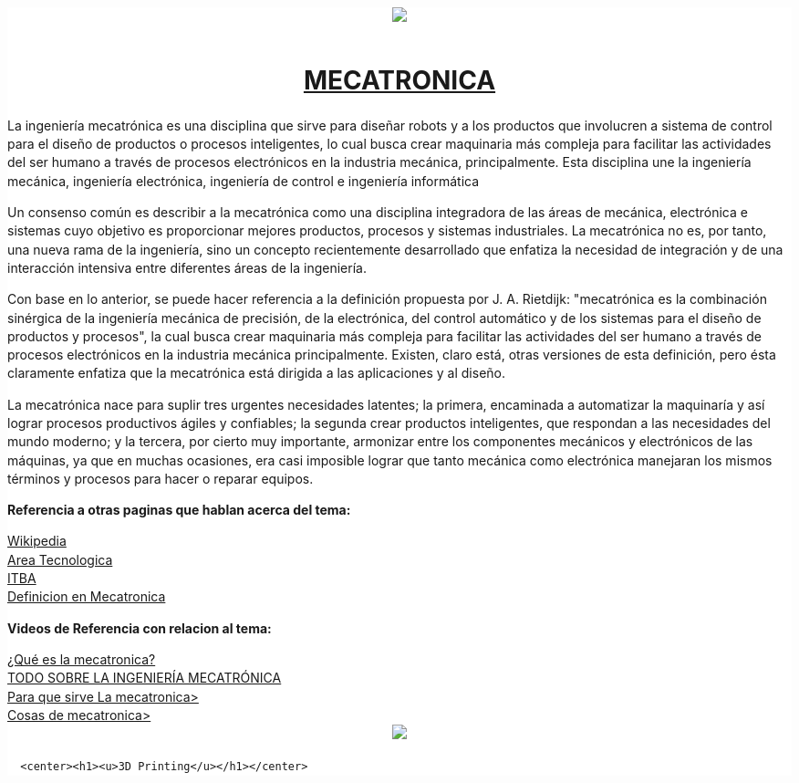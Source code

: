 
<center> <img src="https://wordpress-utec.s3.amazonaws.com/uploads/sites/30/2016/07/Mec_Industrial.jpg"></center>
<center> <h1><u>MECATRONICA</u></h1></center>

 <p>La ingeniería mecatrónica es una disciplina que sirve para diseñar robots y a los productos que involucren a sistema de control para el diseño de productos o procesos inteligentes, lo cual busca crear maquinaria más compleja para facilitar las actividades del ser humano a través de procesos electrónicos en la industria mecánica, principalmente. Esta disciplina une la ingeniería mecánica, ingeniería electrónica, ingeniería de control e ingeniería informática</p>

 <p>Un consenso común es describir a la mecatrónica como una disciplina integradora de las áreas de mecánica, electrónica e sistemas cuyo objetivo es proporcionar mejores productos, procesos y sistemas industriales. La mecatrónica no es, por tanto, una nueva rama de la ingeniería, sino un concepto recientemente desarrollado que enfatiza la necesidad de integración y de una interacción intensiva entre diferentes áreas de la ingeniería.</p>


 <p>Con base en lo anterior, se puede hacer referencia a la definición propuesta por J. A. Rietdijk: "mecatrónica es la combinación sinérgica de la ingeniería mecánica de precisión, de la electrónica, del control automático y de los sistemas para el diseño de productos y procesos", la cual busca crear maquinaria más compleja para facilitar las actividades del ser humano a través de procesos electrónicos en la industria mecánica principalmente. Existen, claro está, otras versiones de esta definición, pero ésta claramente enfatiza que la mecatrónica está dirigida a las aplicaciones y al diseño.</p>


<p>La mecatrónica nace para suplir tres urgentes necesidades latentes; la primera, encaminada a automatizar la maquinaría y así lograr procesos productivos ágiles y confiables; la segunda crear productos inteligentes, que respondan a las necesidades del mundo moderno; y la tercera, por cierto muy importante, armonizar entre los componentes mecánicos y electrónicos de las máquinas, ya que en muchas ocasiones, era casi imposible lograr que tanto mecánica como electrónica manejaran los mismos términos y procesos para hacer o reparar equipos.</p>


<p><b>Referencia a  otras paginas que hablan acerca del tema:</b></p>
<a href="https://es.wikipedia.org/wiki/Ingenier%C3%ADa_mecatr%C3%B3nica"target="_blank">Wikipedia</a><br>
<a href="http://www.areatecnologia.com/electronica/mecatronica.html"target="_blank">Area Tecnologica</a><br>
<a href="https://www.itba.edu.ar/id/laboratorios/mecatronica/"target="_blank">ITBA</a><br>
<a href="https://definicion.mx/mecatronica/"target="_blank">Definicion en Mecatronica</a><br>

<p><b>Videos de Referencia con relacion al tema:</b></p>
<a href="https://www.youtube.com/watch?v=zYo8z2r3mnY"target="_blank">¿Qué es la mecatronica?</b></a><br>
<a href="http://ingenierobeta.com/ingenieria-mecatronica/"target="_blank">TODO SOBRE LA INGENIERÍA MECATRÓNICA</a><br>
<a href="https://www.youtube.com/watch?v=axA2hLokzls"target="_blank">Para que sirve La mecatronica></a><br>
<a href="https://mecatronica.wordpress.com/que-es-mecatronica/"target="_blank">Cosas de mecatronica></a><br>


<center> <img src="http://eyeopener.accutome.com/wp-content/uploads/2018/03/3D-Printing-1000x567.jpg"></center>
      
      <center><h1><u>3D Printing</u></h1></center>
